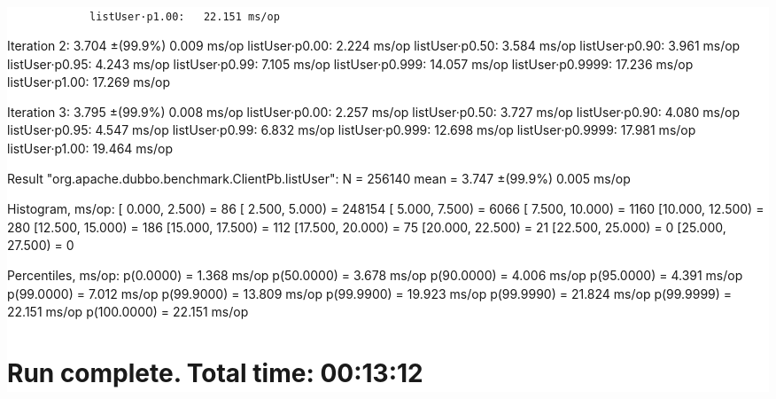                  listUser·p1.00:   22.151 ms/op

Iteration   2: 3.704 ±(99.9%) 0.009 ms/op
                 listUser·p0.00:   2.224 ms/op
                 listUser·p0.50:   3.584 ms/op
                 listUser·p0.90:   3.961 ms/op
                 listUser·p0.95:   4.243 ms/op
                 listUser·p0.99:   7.105 ms/op
                 listUser·p0.999:  14.057 ms/op
                 listUser·p0.9999: 17.236 ms/op
                 listUser·p1.00:   17.269 ms/op

Iteration   3: 3.795 ±(99.9%) 0.008 ms/op
                 listUser·p0.00:   2.257 ms/op
                 listUser·p0.50:   3.727 ms/op
                 listUser·p0.90:   4.080 ms/op
                 listUser·p0.95:   4.547 ms/op
                 listUser·p0.99:   6.832 ms/op
                 listUser·p0.999:  12.698 ms/op
                 listUser·p0.9999: 17.981 ms/op
                 listUser·p1.00:   19.464 ms/op



Result "org.apache.dubbo.benchmark.ClientPb.listUser":
  N = 256140
  mean =      3.747 ±(99.9%) 0.005 ms/op

  Histogram, ms/op:
    [ 0.000,  2.500) = 86 
    [ 2.500,  5.000) = 248154 
    [ 5.000,  7.500) = 6066 
    [ 7.500, 10.000) = 1160 
    [10.000, 12.500) = 280 
    [12.500, 15.000) = 186 
    [15.000, 17.500) = 112 
    [17.500, 20.000) = 75 
    [20.000, 22.500) = 21 
    [22.500, 25.000) = 0 
    [25.000, 27.500) = 0 

  Percentiles, ms/op:
      p(0.0000) =      1.368 ms/op
     p(50.0000) =      3.678 ms/op
     p(90.0000) =      4.006 ms/op
     p(95.0000) =      4.391 ms/op
     p(99.0000) =      7.012 ms/op
     p(99.9000) =     13.809 ms/op
     p(99.9900) =     19.923 ms/op
     p(99.9990) =     21.824 ms/op
     p(99.9999) =     22.151 ms/op
    p(100.0000) =     22.151 ms/op


# Run complete. Total time: 00:13:12
